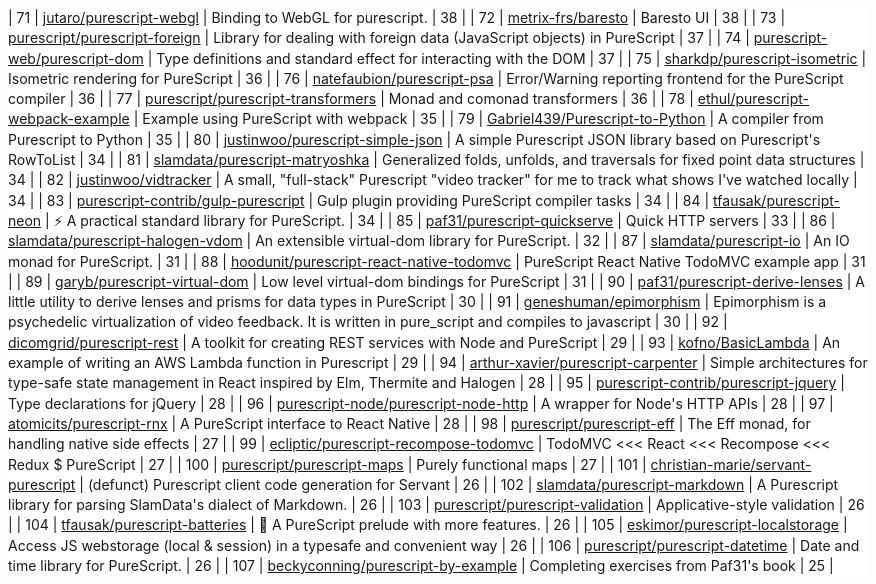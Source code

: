 | 71 | [jutaro/purescript-webgl](https://github.com/jutaro/purescript-webgl) | Binding to WebGL for purescript. | 38 |
| 72 | [metrix-frs/baresto](https://github.com/metrix-frs/baresto) | Baresto UI | 38 |
| 73 | [purescript/purescript-foreign](https://github.com/purescript/purescript-foreign) | Library for dealing with foreign data (JavaScript objects) in PureScript | 37 |
| 74 | [purescript-web/purescript-dom](https://github.com/purescript-web/purescript-dom) | Type definitions and standard effect for interacting with the DOM | 37 |
| 75 | [sharkdp/purescript-isometric](https://github.com/sharkdp/purescript-isometric) | Isometric rendering for PureScript | 36 |
| 76 | [natefaubion/purescript-psa](https://github.com/natefaubion/purescript-psa) | Error/Warning reporting frontend for the PureScript compiler | 36 |
| 77 | [purescript/purescript-transformers](https://github.com/purescript/purescript-transformers) | Monad and comonad transformers | 36 |
| 78 | [ethul/purescript-webpack-example](https://github.com/ethul/purescript-webpack-example) | Example using PureScript with webpack | 35 |
| 79 | [Gabriel439/Purescript-to-Python](https://github.com/Gabriel439/Purescript-to-Python) | A compiler from Purescript to Python | 35 |
| 80 | [justinwoo/purescript-simple-json](https://github.com/justinwoo/purescript-simple-json) | A simple Purescript JSON library based on Purescript's RowToList | 34 |
| 81 | [slamdata/purescript-matryoshka](https://github.com/slamdata/purescript-matryoshka) | Generalized folds, unfolds, and traversals for fixed point data structures | 34 |
| 82 | [justinwoo/vidtracker](https://github.com/justinwoo/vidtracker) | A small, "full-stack" Purescript "video tracker" for me to track what shows I've watched locally | 34 |
| 83 | [purescript-contrib/gulp-purescript](https://github.com/purescript-contrib/gulp-purescript) | Gulp plugin providing PureScript compiler tasks | 34 |
| 84 | [tfausak/purescript-neon](https://github.com/tfausak/purescript-neon) | ⚡️ A practical standard library for PureScript. | 34 |
| 85 | [paf31/purescript-quickserve](https://github.com/paf31/purescript-quickserve) | Quick HTTP servers | 33 |
| 86 | [slamdata/purescript-halogen-vdom](https://github.com/slamdata/purescript-halogen-vdom) | An extensible virtual-dom library for PureScript. | 32 |
| 87 | [slamdata/purescript-io](https://github.com/slamdata/purescript-io) | An IO monad for PureScript. | 31 |
| 88 | [hoodunit/purescript-react-native-todomvc](https://github.com/hoodunit/purescript-react-native-todomvc) | PureScript React Native TodoMVC example app | 31 |
| 89 | [garyb/purescript-virtual-dom](https://github.com/garyb/purescript-virtual-dom) | Low level virtual-dom bindings for PureScript | 31 |
| 90 | [paf31/purescript-derive-lenses](https://github.com/paf31/purescript-derive-lenses) | A little utility to derive lenses and prisms for data types in PureScript | 30 |
| 91 | [geneshuman/epimorphism](https://github.com/geneshuman/epimorphism) | Epimorphism is a psychedelic virtualization of video feedback. It is written in pure_script and compiles to javascript | 30 |
| 92 | [dicomgrid/purescript-rest](https://github.com/dicomgrid/purescript-rest) | A toolkit for creating REST services with Node and PureScript | 29 |
| 93 | [kofno/BasicLambda](https://github.com/kofno/BasicLambda) | An example of writing an AWS Lambda function in Purescript | 29 |
| 94 | [arthur-xavier/purescript-carpenter](https://github.com/arthur-xavier/purescript-carpenter) | Simple architectures for type-safe state management in React inspired by Elm, Thermite and Halogen | 28 |
| 95 | [purescript-contrib/purescript-jquery](https://github.com/purescript-contrib/purescript-jquery) | Type declarations for jQuery | 28 |
| 96 | [purescript-node/purescript-node-http](https://github.com/purescript-node/purescript-node-http) | A wrapper for Node's HTTP APIs | 28 |
| 97 | [atomicits/purescript-rnx](https://github.com/atomicits/purescript-rnx) | A PureScript interface to React Native | 28 |
| 98 | [purescript/purescript-eff](https://github.com/purescript/purescript-eff) | The Eff monad, for handling native side effects | 27 |
| 99 | [ecliptic/purescript-recompose-todomvc](https://github.com/ecliptic/purescript-recompose-todomvc) | TodoMVC <<< React <<< Recompose <<< Redux $ PureScript | 27 |
| 100 | [purescript/purescript-maps](https://github.com/purescript/purescript-maps) | Purely functional maps | 27 |
| 101 | [christian-marie/servant-purescript](https://github.com/christian-marie/servant-purescript) | (defunct) Purescript client code generation for Servant | 26 |
| 102 | [slamdata/purescript-markdown](https://github.com/slamdata/purescript-markdown) | A Purescript library for parsing SlamData's dialect of Markdown. | 26 |
| 103 | [purescript/purescript-validation](https://github.com/purescript/purescript-validation) | Applicative-style validation | 26 |
| 104 | [tfausak/purescript-batteries](https://github.com/tfausak/purescript-batteries) | :battery: A PureScript prelude with more features. | 26 |
| 105 | [eskimor/purescript-localstorage](https://github.com/eskimor/purescript-localstorage) | Access JS webstorage (local & session) in a typesafe and convenient way | 26 |
| 106 | [purescript/purescript-datetime](https://github.com/purescript/purescript-datetime) | Date and time library for PureScript. | 26 |
| 107 | [beckyconning/purescript-by-example](https://github.com/beckyconning/purescript-by-example) | Completing exercises from Paf31's book | 25 |